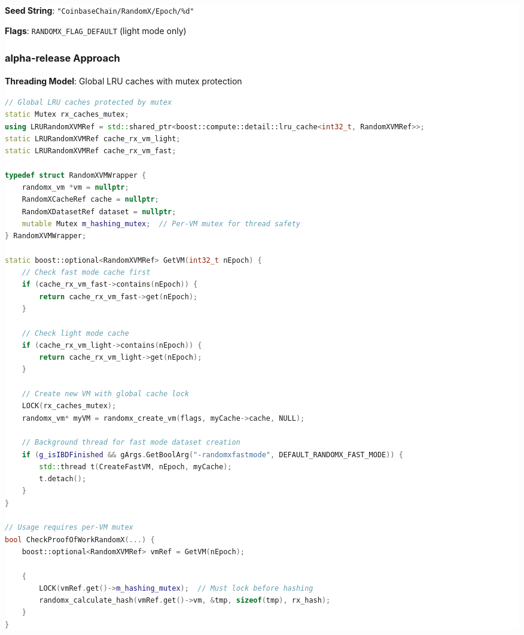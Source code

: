 **Seed String**: `"CoinbaseChain/RandomX/Epoch/%d"`

**Flags**: `RANDOMX_FLAG_DEFAULT` (light mode only)

### alpha-release Approach

**Threading Model**: Global LRU caches with mutex protection

```cpp
// Global LRU caches protected by mutex
static Mutex rx_caches_mutex;
using LRURandomXVMRef = std::shared_ptr<boost::compute::detail::lru_cache<int32_t, RandomXVMRef>>;
static LRURandomXVMRef cache_rx_vm_light;
static LRURandomXVMRef cache_rx_vm_fast;

typedef struct RandomXVMWrapper {
    randomx_vm *vm = nullptr;
    RandomXCacheRef cache = nullptr;
    RandomXDatasetRef dataset = nullptr;
    mutable Mutex m_hashing_mutex;  // Per-VM mutex for thread safety
} RandomXVMWrapper;

static boost::optional<RandomXVMRef> GetVM(int32_t nEpoch) {
    // Check fast mode cache first
    if (cache_rx_vm_fast->contains(nEpoch)) {
        return cache_rx_vm_fast->get(nEpoch);
    }

    // Check light mode cache
    if (cache_rx_vm_light->contains(nEpoch)) {
        return cache_rx_vm_light->get(nEpoch);
    }

    // Create new VM with global cache lock
    LOCK(rx_caches_mutex);
    randomx_vm* myVM = randomx_create_vm(flags, myCache->cache, NULL);

    // Background thread for fast mode dataset creation
    if (g_isIBDFinished && gArgs.GetBoolArg("-randomxfastmode", DEFAULT_RANDOMX_FAST_MODE)) {
        std::thread t(CreateFastVM, nEpoch, myCache);
        t.detach();
    }
}

// Usage requires per-VM mutex
bool CheckProofOfWorkRandomX(...) {
    boost::optional<RandomXVMRef> vmRef = GetVM(nEpoch);

    {
        LOCK(vmRef.get()->m_hashing_mutex);  // Must lock before hashing
        randomx_calculate_hash(vmRef.get()->vm, &tmp, sizeof(tmp), rx_hash);
    }
}
```

